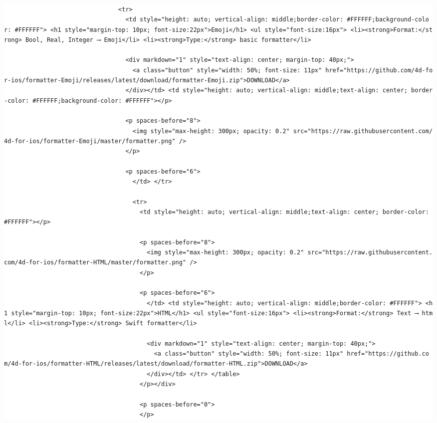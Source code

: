                                    <tr>
                                      <td style="height: auto; vertical-align: middle;border-color: #FFFFFF;background-color: #FFFFFF"> <h1 style="margin-top: 10px; font-size:22px">Emoji</h1> <ul style="font-size:16px"> <li><strong>Format:</strong> Bool, Real, Integer ⟶ Emoji</li> <li><strong>Type:</strong> basic formatter</li> 
                                      
                                      <div markdown="1" style="text-align: center; margin-top: 40px;">
                                        <a class="button" style="width: 50%; font-size: 11px" href="https://github.com/4d-for-ios/formatter-Emoji/releases/latest/download/formatter-Emoji.zip">DOWNLOAD</a>
                                      </div></td> <td style="height: auto; vertical-align: middle;text-align: center; border-color: #FFFFFF;background-color: #FFFFFF"></p> 
                                      
                                      <p spaces-before="8">
                                        <img style="max-height: 300px; opacity: 0.2" src="https://raw.githubusercontent.com/4d-for-ios/formatter-Emoji/master/formatter.png" />
                                      </p>
                                      
                                      <p spaces-before="6">
                                        </td> </tr> 
                                        
                                        <tr>
                                          <td style="height: auto; vertical-align: middle;text-align: center; border-color: #FFFFFF"></p> 
                                          
                                          <p spaces-before="8">
                                            <img style="max-height: 300px; opacity: 0.2" src="https://raw.githubusercontent.com/4d-for-ios/formatter-HTML/master/formatter.png" />
                                          </p>
                                          
                                          <p spaces-before="6">
                                            </td> <td style="height: auto; vertical-align: middle;border-color: #FFFFFF"> <h1 style="margin-top: 10px; font-size:22px">HTML</h1> <ul style="font-size:16px"> <li><strong>Format:</strong> Text ⟶ html</li> <li><strong>Type:</strong> Swift formatter</li> 
                                            
                                            <div markdown="1" style="text-align: center; margin-top: 40px;">
                                              <a class="button" style="width: 50%; font-size: 11px" href="https://github.com/4d-for-ios/formatter-HTML/releases/latest/download/formatter-HTML.zip">DOWNLOAD</a>
                                            </div></td> </tr> </table>
                                          </p></div> 
                                          
                                          <p spaces-before="0">
                                          </p>